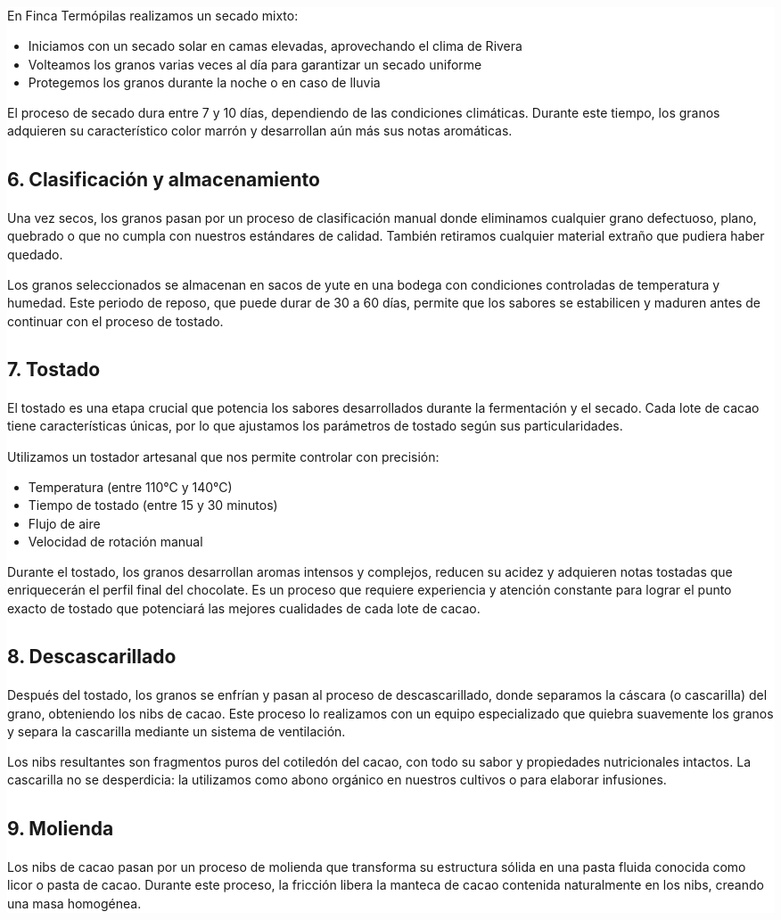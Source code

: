 En Finca Termópilas realizamos un secado mixto:

- Iniciamos con un secado solar en camas elevadas, aprovechando el clima de Rivera
- Volteamos los granos varias veces al día para garantizar un secado uniforme
- Protegemos los granos durante la noche o en caso de lluvia

El proceso de secado dura entre 7 y 10 días, dependiendo de las condiciones climáticas. Durante este tiempo, los granos adquieren su característico color marrón y desarrollan aún más sus notas aromáticas.

## 6. Clasificación y almacenamiento

Una vez secos, los granos pasan por un proceso de clasificación manual donde eliminamos cualquier grano defectuoso, plano, quebrado o que no cumpla con nuestros estándares de calidad. También retiramos cualquier material extraño que pudiera haber quedado.

Los granos seleccionados se almacenan en sacos de yute en una bodega con condiciones controladas de temperatura y humedad. Este periodo de reposo, que puede durar de 30 a 60 días, permite que los sabores se estabilicen y maduren antes de continuar con el proceso de tostado.

## 7. Tostado

El tostado es una etapa crucial que potencia los sabores desarrollados durante la fermentación y el secado. Cada lote de cacao tiene características únicas, por lo que ajustamos los parámetros de tostado según sus particularidades.

Utilizamos un tostador artesanal que nos permite controlar con precisión:

- Temperatura (entre 110°C y 140°C)
- Tiempo de tostado (entre 15 y 30 minutos)
- Flujo de aire
- Velocidad de rotación manual

Durante el tostado, los granos desarrollan aromas intensos y complejos, reducen su acidez y adquieren notas tostadas que enriquecerán el perfil final del chocolate. Es un proceso que requiere experiencia y atención constante para lograr el punto exacto de tostado que potenciará las mejores cualidades de cada lote de cacao.

## 8. Descascarillado

Después del tostado, los granos se enfrían y pasan al proceso de descascarillado, donde separamos la cáscara (o cascarilla) del grano, obteniendo los nibs de cacao. Este proceso lo realizamos con un equipo especializado que quiebra suavemente los granos y separa la cascarilla mediante un sistema de ventilación.

Los nibs resultantes son fragmentos puros del cotiledón del cacao, con todo su sabor y propiedades nutricionales intactos. La cascarilla no se desperdicia: la utilizamos como abono orgánico en nuestros cultivos o para elaborar infusiones.

## 9. Molienda

Los nibs de cacao pasan por un proceso de molienda que transforma su estructura sólida en una pasta fluida conocida como licor o pasta de cacao. Durante este proceso, la fricción libera la manteca de cacao contenida naturalmente en los nibs, creando una masa homogénea.

